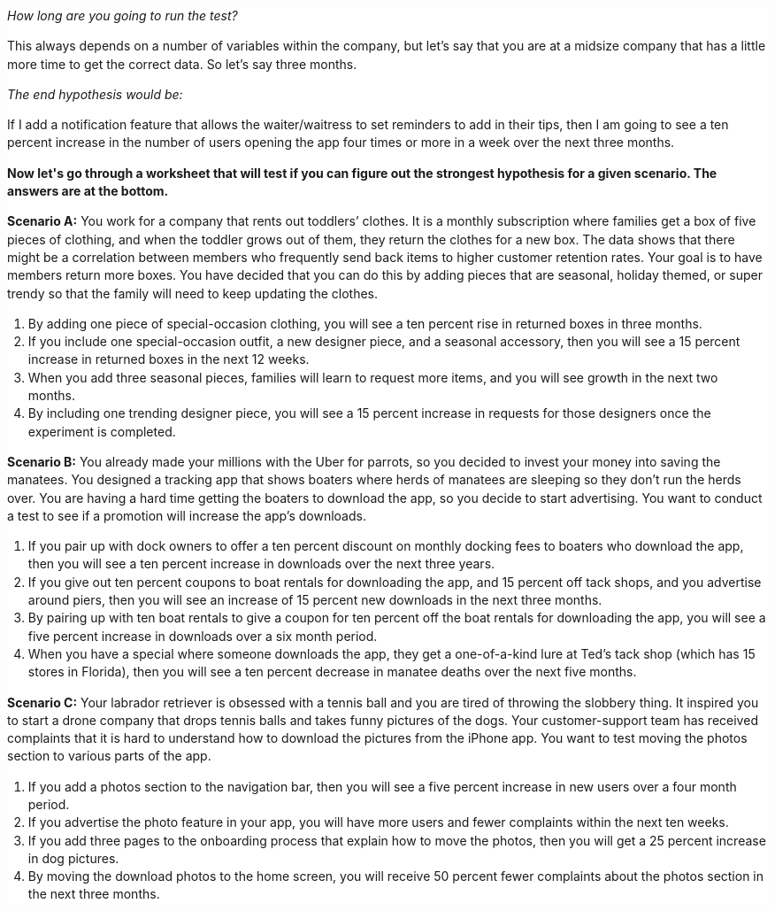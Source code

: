 _How long are you going to run the test?_

This always depends on a number of variables within the company, but let’s say that you are at a midsize company that has a little more time to get the correct data. So let’s say three months.

_The end hypothesis would be:_

If I add a notification feature that allows the waiter/waitress to set reminders to add in their tips, then I am going to see a ten percent increase in the number of users opening the app four times or more in a week over the next three months.

**Now let's go through a worksheet that will test if you can figure out the strongest hypothesis for a given scenario. The answers are at the bottom.**

**Scenario A:** You work for a company that rents out toddlers’ clothes. It is a monthly subscription where families get a box of five pieces of clothing, and when the toddler grows out of them, they return the clothes for a new box. The data shows that there might be a correlation between members who frequently send back items to higher customer retention rates. Your goal is to have members return more boxes. You have decided that you can do this by adding pieces that are seasonal, holiday themed, or super trendy so that the family will need to keep updating the clothes.

1. By adding one piece of special-occasion clothing, you will see a ten percent rise in returned boxes in three months.
2. If you include one special-occasion outfit, a new designer piece, and a seasonal accessory, then you will see a 15 percent increase in returned boxes in the next 12 weeks.
3. When you add three seasonal pieces, families will learn to request more items, and you will see growth in the next two months.
4. By including one trending designer piece, you will see a 15 percent increase in requests for those designers once the experiment is completed.

**Scenario B:** You already made your millions with the Uber for parrots, so you decided to invest your money into saving the manatees. You designed a tracking app that shows boaters where herds of manatees are sleeping so they don’t run the herds over. You are having a hard time getting the boaters to download the app, so you decide to start advertising. You want to conduct a test to see if a promotion will increase the app’s downloads.

1. If you pair up with dock owners to offer a ten percent discount on monthly docking fees to boaters who download the app, then you will see a ten percent increase in downloads over the next three years.
2. If you give out ten percent coupons to boat rentals for downloading the app, and 15 percent off tack shops, and you advertise around piers, then you will see an increase of 15 percent new downloads in the next three months.
3. By pairing up with ten boat rentals to give a coupon for ten percent off the boat rentals for downloading the app, you will see a five percent increase in downloads over a six month period.
4. When you have a special where someone downloads the app, they get a one-of-a-kind lure at Ted’s tack shop (which has 15 stores in Florida), then you will see a ten percent decrease in manatee deaths over the next five months.

**Scenario C:** Your labrador retriever is obsessed with a tennis ball and you are tired of throwing the slobbery thing. It inspired you to start a drone company that drops tennis balls and takes funny pictures of the dogs. Your customer-support team has received complaints that it is hard to understand how to download the pictures from the iPhone app. You want to test moving the photos section to various parts of the app.

1. If you add a photos section to the navigation bar, then you will see a five percent increase in new users over a four month period.
2. If you advertise the photo feature in your app, you will have more users and fewer complaints within the next ten weeks.
3. If you add three pages to the onboarding process that explain how to move the photos, then you will get a 25 percent increase in dog pictures.
4. By moving the download photos to the home screen, you will receive 50 percent fewer complaints about the photos section in the next three months.
